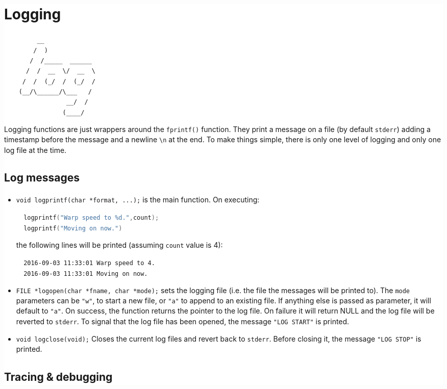 # Logging

   ```
            __
           /  )
          /  /_____  ______
         /  /  __  \/  __  \
        /  /  (_/  /  (_/  /
       (__/\______/\___   /
                    __/  /
                   (____/
   ```

Logging functions are just wrappers around the `fprintf()` function.
They print a message on a file (by default `stderr`) adding a timestamp
before the message and a newline `\n` at the end.
To make things simple, there is only one level of logging and only one log file
at the time.

## Log messages

  - `void logprintf(char *format, ...);`
     is the main function. On executing:  
     
     ```C  
       logprintf("Warp speed to %d.",count);
       logprintf("Moving on now.")
     ```
     
     the following lines will be printed (assuming `count` value is 4):
     
     ```
       2016-09-03 11:33:01 Warp speed to 4.
       2016-09-03 11:33:01 Moving on now. 
     ```
      
     
  - `FILE *logopen(char *fname, char *mode);`
    sets the logging file (i.e. the 
    file the messages will be printed to). The `mode` parameters can be `"w"`,
    to start a new file, or `"a"` to append to an existing file. If anything
    else is passed as parameter, it will default to `"a"`.
    On success, the function returns the pointer to the log file. On failure
    it will return NULL and the log file will be reverted to `stderr`.
    To signal that the log file has been opened, the message `"LOG START"` is
    printed.
    
  - `void logclose(void);`
    Closes the current log files and revert back to `stderr`. Before closing it,
    the message `"LOG STOP"` is printed. 

## Tracing & debugging
